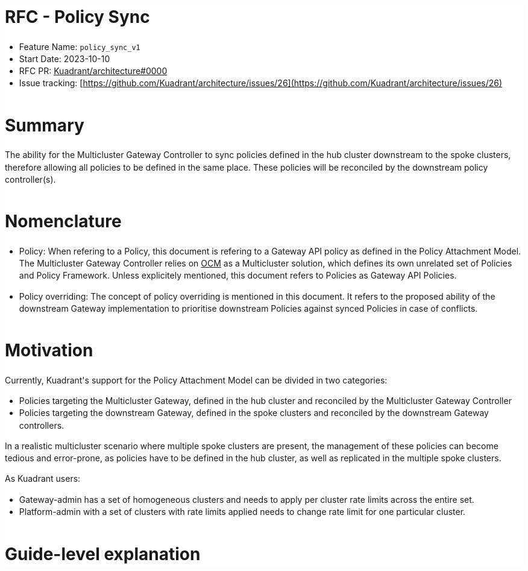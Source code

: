 # RFC - Policy Sync

- Feature Name: `policy_sync_v1`
- Start Date: 2023-10-10
- RFC PR: [Kuadrant/architecture#0000](https://github.com/Kuadrant/architecture/pull/0000)
- Issue tracking: [https://github.com/Kuadrant/architecture/issues/26](https://github.com/Kuadrant/architecture/issues/26)

# Summary
[summary]: #summary

The ability for the Multicluster Gateway Controller to sync policies defined in
the hub cluster downstream to the spoke clusters, therefore allowing all policies
to be defined in the same place. These policies will be reconciled by the downstream
policy controller(s).

# Nomenclature

* Policy: When refering to a Policy, this document is refering to a Gateway API
  policy as defined in the Policy Attachment Model. The Multicluster Gateway Controller
  relies on [OCM](https://open-cluster-management.io/) as a Multicluster solution, which defines its own unrelated
  set of Policies and Policy Framework. Unless explicitely mentioned, this document
  refers to Policies as Gateway API Policies.

* Policy overriding: The concept of policy overriding is mentioned in this document. It refers to the proposed ability of the downstream Gateway implementation to prioritise downstream Policies against synced Policies in case of conflicts.

# Motivation
[motivation]: #motivation

Currently, Kuadrant's support for the Policy Attachment Model can be divided in
two categories:
* Policies targeting the Multicluster Gateway, defined in the hub cluster and
  reconciled by the Multicluster Gateway Controller
* Policies targeting the downstream Gateway, defined in the spoke clusters and
  reconciled by the downstream Gateway controllers.

In a realistic multicluster scenario where multiple spoke clusters are present, the management of these policies can become tedious and error-prone, as policies have
to be defined in the hub cluster, as well as replicated in the multiple spoke clusters.

As Kuadrant users:
* Gateway-admin has a set of homogeneous clusters and needs to apply per cluster rate limits across the entire set.
* Platform-admin with a set of clusters with rate limits applied needs to change rate limit for one particular cluster. 

# Guide-level explanation
[guide-level-explanation]: #guide-level-explanation


[reference-level-explanation]: #reference-level-explanation
[drawbacks]: #drawbacks
[rationale-and-alternatives]: #rationale-and-alternatives
[prior-art]: #prior-art
[unresolved-questions]: #unresolved-questions
[future-possibilities]: #future-possibilities